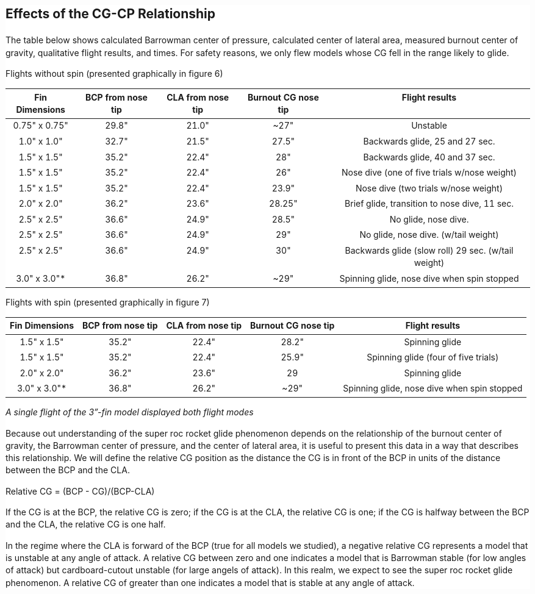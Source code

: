 ## Effects of the CG-CP Relationship

The table below shows calculated Barrowman center of pressure, calculated center of lateral area, measured burnout center of gravity, qualitative flight results, and times. For safety reasons, we only flew models whose CG fell in the range likely to glide.

Flights without spin (presented graphically in figure 6)

| Fin Dimensions | BCP from nose tip | CLA from nose tip | Burnout CG nose tip |                    Flight results                   |
|:--------------:|:-----------------:|:-----------------:|:-------------------:|:---------------------------------------------------:|
| 0.75" x 0.75"  | 29.8"             | 21.0"             | ~27"                | Unstable                                            |
| 1.0"  x 1.0"   | 32.7"             | 21.5"             | 27.5"               | Backwards glide, 25 and 27 sec.                     |
| 1.5"  x 1.5"   | 35.2"             | 22.4"             | 28"                 | Backwards glide, 40 and 37 sec.                     |
| 1.5"  x 1.5"   | 35.2"             | 22.4"             | 26"                 | Nose dive (one of five trials w/nose weight)        |
| 1.5"  x 1.5"   | 35.2"             | 22.4"             | 23.9"               | Nose dive (two trials w/nose weight)                |
| 2.0"  x 2.0"   | 36.2"             | 23.6"             | 28.25"              | Brief glide, transition to nose dive, 11 sec.       |
| 2.5"  x 2.5"   | 36.6"             | 24.9"             | 28.5"               | No glide, nose dive.                                |
| 2.5"  x 2.5"   | 36.6"             | 24.9"             | 29"                 | No glide, nose dive. (w/tail weight)                |
| 2.5"  x 2.5"   | 36.6"             | 24.9"             | 30"                 | Backwards glide (slow roll) 29 sec. (w/tail weight) |
| 3.0"  x 3.0"*  | 36.8"             | 26.2"             | ~29"                | Spinning glide, nose dive when spin stopped         |

Flights with spin (presented graphically in figure 7)

| Fin Dimensions | BCP from nose tip | CLA from nose tip | Burnout CG nose tip |                Flight results               |
|:--------------:|:-----------------:|:-----------------:|:-------------------:|:-------------------------------------------:|
| 1.5" x 1.5"    | 35.2"             | 22.4"             | 28.2"               | Spinning glide                              |
| 1.5" x 1.5"    | 35.2"             | 22.4"             | 25.9"               | Spinning glide (four of five trials)        |
| 2.0" x 2.0"    | 36.2"             | 23.6"             | 29                  | Spinning glide                              |
| 3.0" x 3.0"*   | 36.8"             | 26.2"             | ~29"                | Spinning glide, nose dive when spin stopped |

_A single flight of the 3”-fin model displayed both flight modes_

Because out understanding of the super roc rocket glide phenomenon depends on the relationship of the burnout center of gravity, the Barrowman center of pressure, and the center of lateral area, it is useful to present this data in a way that describes this relationship. We will define the relative CG position as the distance the CG is in front of the BCP in units of the distance between the BCP and the CLA.

Relative CG = (BCP - CG)/(BCP-CLA)

If the CG is at the BCP, the relative CG is zero; if the CG is at the CLA, the relative CG is one; if the CG is halfway between the BCP and the CLA, the relative CG is one half.

In the regime where the CLA is forward of the BCP (true for all models we studied), a negative relative CG represents a model that is unstable at any angle of attack. A relative CG between zero and one indicates a model that is Barrowman stable (for low angles of attack) but cardboard-cutout unstable (for large angels of attack). In this realm, we expect to see the super roc rocket glide phenomenon. A relative CG of greater than one indicates a model that is stable at any angle of attack.
